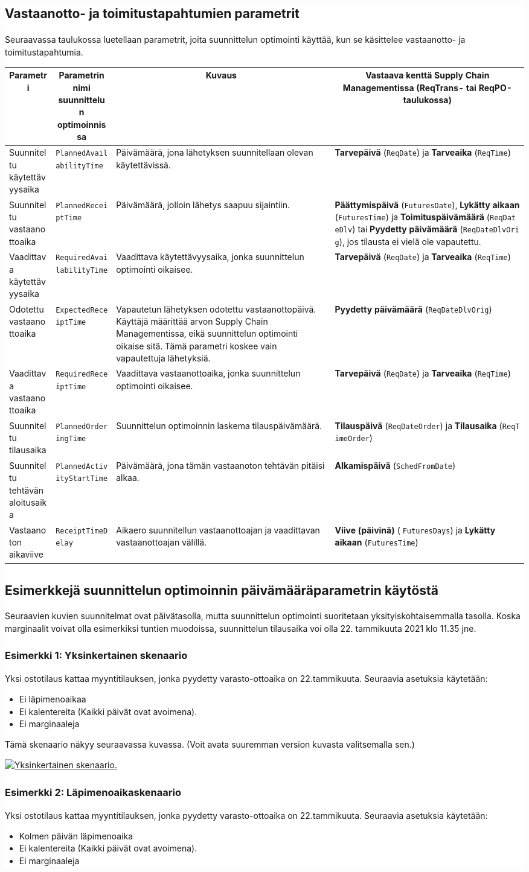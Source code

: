 ## <a name="parameters-for-receipt-and-supply-transactions"></a>Vastaanotto- ja toimitustapahtumien parametrit

Seuraavassa taulukossa luetellaan parametrit, joita suunnittelun optimointi käyttää, kun se käsittelee vastaanotto- ja toimitustapahtumia.

| Parametri | Parametrin nimi suunnittelun optimoinnissa | Kuvaus | Vastaava kenttä Supply Chain Managementissa (ReqTrans- tai ReqPO-taulukossa) |
|---|---|---|---|
| Suunniteltu käytettävyysaika | `PlannedAvailabilityTime` | Päivämäärä, jona lähetyksen suunnitellaan olevan käytettävissä. | **Tarvepäivä** (`ReqDate`) ja **Tarveaika** (`ReqTime`) |
| Suunniteltu vastaanottoaika | `PlannedReceiptTime` | Päivämäärä, jolloin lähetys saapuu sijaintiin. | **Päättymispäivä** (`FuturesDate`), **Lykätty aikaan** (`FuturesTime`) ja **Toimituspäivämäärä** (`ReqDateDlv`) tai **Pyydetty päivämäärä** (`ReqDateDlvOrig`), jos tilausta ei vielä ole vapautettu. |
| Vaadittava käytettävyysaika | `RequiredAvailabilityTime` | Vaadittava käytettävyysaika, jonka suunnittelun optimointi oikaisee. | **Tarvepäivä** (`ReqDate`) ja **Tarveaika** (`ReqTime`) |
| Odotettu vastaanottoaika | `ExpectedReceiptTime` | Vapautetun lähetyksen odotettu vastaanottopäivä. Käyttäjä määrittää arvon Supply Chain Managementissa, eikä suunnittelun optimointi oikaise sitä. Tämä parametri koskee vain vapautettuja lähetyksiä. | **Pyydetty päivämäärä** (`ReqDateDlvOrig`) |
| Vaadittava vastaanottoaika | `RequiredReceiptTime` | Vaadittava vastaanottoaika, jonka suunnittelun optimointi oikaisee. | **Tarvepäivä** (`ReqDate`) ja **Tarveaika** (`ReqTime`) |
| Suunniteltu tilausaika | `PlannedOrderingTime` | Suunnittelun optimoinnin laskema tilauspäivämäärä. | **Tilauspäivä** (`ReqDateOrder`) ja **Tilausaika** (`ReqTimeOrder`) |
| Suunniteltu tehtävän aloitusaika | `PlannedActivityStartTime` | Päivämäärä, jona tämän vastaanoton tehtävän pitäisi alkaa. | **Alkamispäivä** (`SchedFromDate`) |
| Vastaanoton aikaviive | `ReceiptTimeDelay` | Aikaero suunnitellun vastaanottoajan ja vaadittavan vastaanottoajan välillä. | **Viive (päivinä)** ( `FuturesDays`) ja **Lykätty aikaan** (`FuturesTime`) |

## <a name="examples-of-date-parameter-use-by-planning-optimization"></a>Esimerkkejä suunnittelun optimoinnin päivämääräparametrin käytöstä

Seuraavien kuvien suunnitelmat ovat päivätasolla, mutta suunnittelun optimointi suoritetaan yksityiskohtaisemmalla tasolla. Koska marginaalit voivat olla esimerkiksi tuntien muodoissa, suunnittelun tilausaika voi olla 22. tammikuuta 2021 klo 11.35 jne.

### <a name="example-1-simple-scenario"></a>Esimerkki 1: Yksinkertainen skenaario

Yksi ostotilaus kattaa myyntitilauksen, jonka pyydetty varasto-ottoaika on 22.tammikuuta. Seuraavia asetuksia käytetään:

- Ei läpimenoaikaa
- Ei kalentereita (Kaikki päivät ovat avoimena).
- Ei marginaaleja

Tämä skenaario näkyy seuraavassa kuvassa. (Voit avata suuremman version kuvasta valitsemalla sen.)

[![Yksinkertainen skenaario.](media/planning-service-dates-1-small.png)](media/planning-service-dates-1.png)

### <a name="example-2-lead-time-scenario"></a>Esimerkki 2: Läpimenoaikaskenaario

Yksi ostotilaus kattaa myyntitilauksen, jonka pyydetty varasto-ottoaika on 22.tammikuuta. Seuraavia asetuksia käytetään:

- Kolmen päivän läpimenoaika
- Ei kalentereita (Kaikki päivät ovat avoimena).
- Ei marginaaleja
